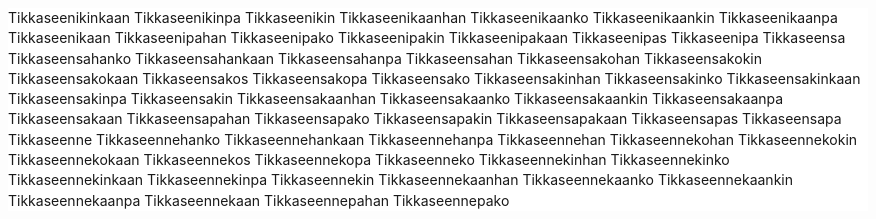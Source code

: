 Tikkaseenikinkaan
Tikkaseenikinpa
Tikkaseenikin
Tikkaseenikaanhan
Tikkaseenikaanko
Tikkaseenikaankin
Tikkaseenikaanpa
Tikkaseenikaan
Tikkaseenipahan
Tikkaseenipako
Tikkaseenipakin
Tikkaseenipakaan
Tikkaseenipas
Tikkaseenipa
Tikkaseensa
Tikkaseensahanko
Tikkaseensahankaan
Tikkaseensahanpa
Tikkaseensahan
Tikkaseensakohan
Tikkaseensakokin
Tikkaseensakokaan
Tikkaseensakos
Tikkaseensakopa
Tikkaseensako
Tikkaseensakinhan
Tikkaseensakinko
Tikkaseensakinkaan
Tikkaseensakinpa
Tikkaseensakin
Tikkaseensakaanhan
Tikkaseensakaanko
Tikkaseensakaankin
Tikkaseensakaanpa
Tikkaseensakaan
Tikkaseensapahan
Tikkaseensapako
Tikkaseensapakin
Tikkaseensapakaan
Tikkaseensapas
Tikkaseensapa
Tikkaseenne
Tikkaseennehanko
Tikkaseennehankaan
Tikkaseennehanpa
Tikkaseennehan
Tikkaseennekohan
Tikkaseennekokin
Tikkaseennekokaan
Tikkaseennekos
Tikkaseennekopa
Tikkaseenneko
Tikkaseennekinhan
Tikkaseennekinko
Tikkaseennekinkaan
Tikkaseennekinpa
Tikkaseennekin
Tikkaseennekaanhan
Tikkaseennekaanko
Tikkaseennekaankin
Tikkaseennekaanpa
Tikkaseennekaan
Tikkaseennepahan
Tikkaseennepako